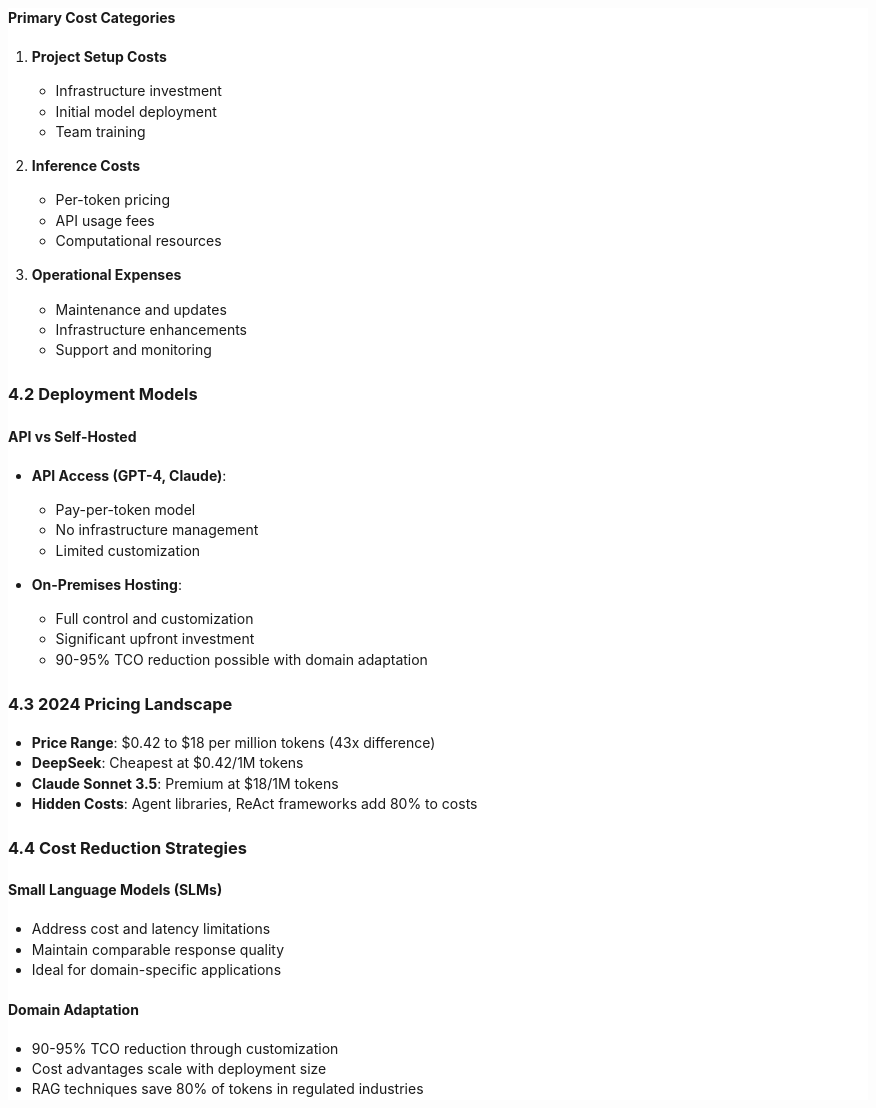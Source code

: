 #### Primary Cost Categories

1. **Project Setup Costs**

   - Infrastructure investment
   - Initial model deployment
   - Team training

1. **Inference Costs**

   - Per-token pricing
   - API usage fees
   - Computational resources

1. **Operational Expenses**

   - Maintenance and updates
   - Infrastructure enhancements
   - Support and monitoring

### 4.2 Deployment Models

#### API vs Self-Hosted

- **API Access (GPT-4, Claude)**:

  - Pay-per-token model
  - No infrastructure management
  - Limited customization

- **On-Premises Hosting**:

  - Full control and customization
  - Significant upfront investment
  - 90-95% TCO reduction possible with domain adaptation

### 4.3 2024 Pricing Landscape

- **Price Range**: $0.42 to $18 per million tokens (43x difference)
- **DeepSeek**: Cheapest at $0.42/1M tokens
- **Claude Sonnet 3.5**: Premium at $18/1M tokens
- **Hidden Costs**: Agent libraries, ReAct frameworks add 80% to costs

### 4.4 Cost Reduction Strategies

#### Small Language Models (SLMs)

- Address cost and latency limitations
- Maintain comparable response quality
- Ideal for domain-specific applications

#### Domain Adaptation

- 90-95% TCO reduction through customization
- Cost advantages scale with deployment size
- RAG techniques save 80% of tokens in regulated industries
